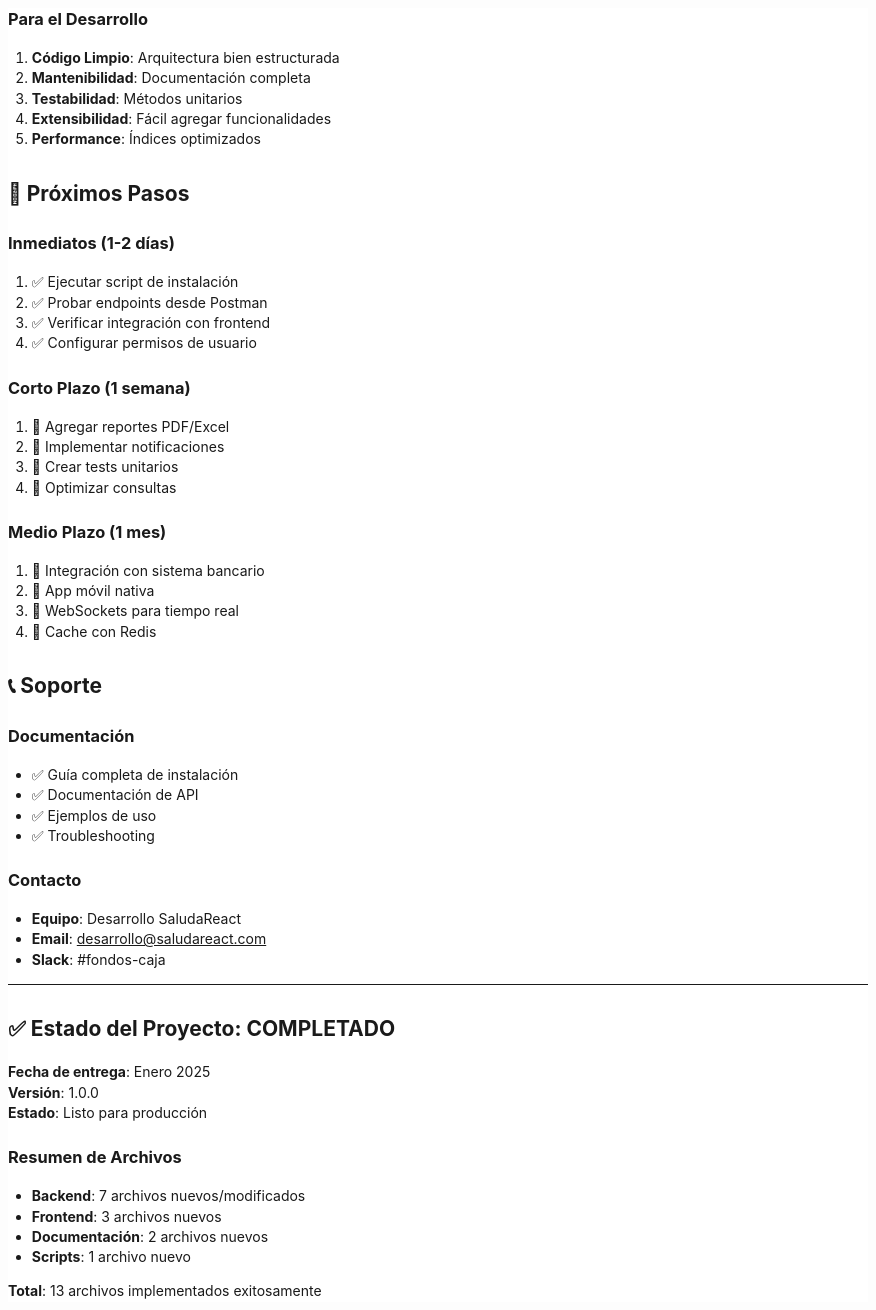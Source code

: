 ### Para el Desarrollo
1. **Código Limpio**: Arquitectura bien estructurada
2. **Mantenibilidad**: Documentación completa
3. **Testabilidad**: Métodos unitarios
4. **Extensibilidad**: Fácil agregar funcionalidades
5. **Performance**: Índices optimizados

## 🎯 Próximos Pasos

### Inmediatos (1-2 días)
1. ✅ Ejecutar script de instalación
2. ✅ Probar endpoints desde Postman
3. ✅ Verificar integración con frontend
4. ✅ Configurar permisos de usuario

### Corto Plazo (1 semana)
1. 🔄 Agregar reportes PDF/Excel
2. 🔄 Implementar notificaciones
3. 🔄 Crear tests unitarios
4. 🔄 Optimizar consultas

### Medio Plazo (1 mes)
1. 🔄 Integración con sistema bancario
2. 🔄 App móvil nativa
3. 🔄 WebSockets para tiempo real
4. 🔄 Cache con Redis

## 📞 Soporte

### Documentación
- ✅ Guía completa de instalación
- ✅ Documentación de API
- ✅ Ejemplos de uso
- ✅ Troubleshooting

### Contacto
- **Equipo**: Desarrollo SaludaReact
- **Email**: desarrollo@saludareact.com
- **Slack**: #fondos-caja

---

## ✅ Estado del Proyecto: **COMPLETADO**

**Fecha de entrega**: Enero 2025  
**Versión**: 1.0.0  
**Estado**: Listo para producción

### Resumen de Archivos
- **Backend**: 7 archivos nuevos/modificados
- **Frontend**: 3 archivos nuevos
- **Documentación**: 2 archivos nuevos
- **Scripts**: 1 archivo nuevo

**Total**: 13 archivos implementados exitosamente 